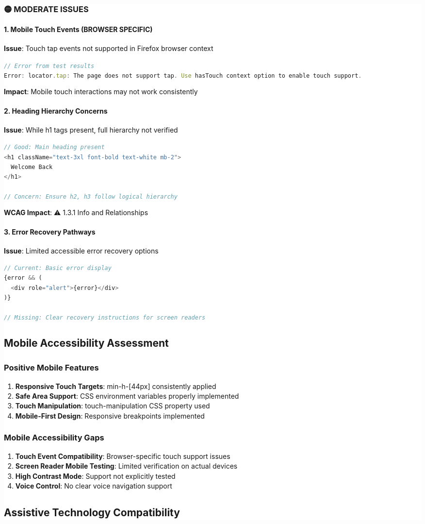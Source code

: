 ### 🟡 MODERATE ISSUES

#### 1. Mobile Touch Events (BROWSER SPECIFIC)
**Issue**: Touch tap events not supported in Firefox browser context
```typescript
// Error from test results
Error: locator.tap: The page does not support tap. Use hasTouch context option to enable touch support.
```
**Impact**: Mobile touch interactions may not work consistently

#### 2. Heading Hierarchy Concerns
**Issue**: While h1 tags present, full hierarchy not verified
```typescript
// Good: Main heading present
<h1 className="text-3xl font-bold text-white mb-2">
  Welcome Back
</h1>

// Concern: Ensure h2, h3 follow logical hierarchy
```
**WCAG Impact**: ⚠️ 1.3.1 Info and Relationships

#### 3. Error Recovery Pathways
**Issue**: Limited accessible error recovery options
```typescript
// Current: Basic error display
{error && (
  <div role="alert">{error}</div>
)}

// Missing: Clear recovery instructions for screen readers
```

## Mobile Accessibility Assessment

### Positive Mobile Features
1. **Responsive Touch Targets**: min-h-[44px] consistently applied
2. **Safe Area Support**: CSS environment variables properly implemented  
3. **Touch Manipulation**: touch-manipulation CSS property used
4. **Mobile-First Design**: Responsive breakpoints implemented

### Mobile Accessibility Gaps
1. **Touch Event Compatibility**: Browser-specific touch support issues
2. **Screen Reader Mobile Testing**: Limited verification on actual devices
3. **High Contrast Mode**: Support not explicitly tested
4. **Voice Control**: No clear voice navigation support

## Assistive Technology Compatibility
